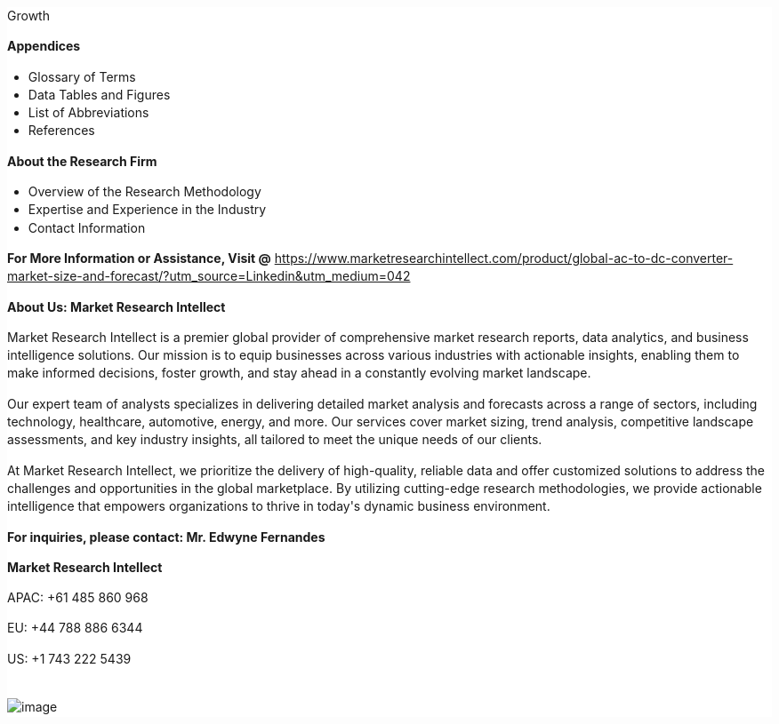 Growth</li></ul><p><strong>Appendices</strong></p><ul><li>Glossary of Terms</li><li>Data Tables and Figures</li><li>List of Abbreviations</li><li>References</li></ul><p><strong>About the Research Firm</strong></p><ul><li>Overview of the Research Methodology</li><li>Expertise and Experience in the Industry</li><li>Contact Information</li></ul></div><div class="article-main__content" data-test-id="publishing-text-block"><p><span class="font-[700]"><strong>For More Information or Assistance, Visit @</strong>&nbsp;<a href="https://www.marketresearchintellect.com/product/global-ac-to-dc-converter-market-size-and-forecast/?utm_source=Linkedin&utm_medium=042">https://www.marketresearchintellect.com/product/global-ac-to-dc-converter-market-size-and-forecast/?utm_source=Linkedin&utm_medium=042</a></span></p><p><strong>About Us: Market Research Intellect</strong></p><p>Market Research Intellect is a premier global provider of comprehensive market research reports, data analytics, and business intelligence solutions. Our mission is to equip businesses across various industries with actionable insights, enabling them to make informed decisions, foster growth, and stay ahead in a constantly evolving market landscape.</p><p>Our expert team of analysts specializes in delivering detailed market analysis and forecasts across a range of sectors, including technology, healthcare, automotive, energy, and more. Our services cover market sizing, trend analysis, competitive landscape assessments, and key industry insights, all tailored to meet the unique needs of our clients.</p><p>At Market Research Intellect, we prioritize the delivery of high-quality, reliable data and offer customized solutions to address the challenges and opportunities in the global marketplace. By utilizing cutting-edge research methodologies, we provide actionable intelligence that empowers organizations to thrive in today's dynamic business environment.</p><p><strong>For inquiries, please contact: Mr. Edwyne Fernandes</strong></p><p><strong>Market Research Intellect</strong></p><p>APAC: +61 485 860 968</p><p>EU: +44 788 886 6344</p><p>US: +1 743 222 5439</p></div><div class="article-main__content" data-test-id="publishing-text-block">&nbsp;</div>
![image](https://github.com/user-attachments/assets/43e25802-3480-417a-897b-5c61c8c9cb86)
